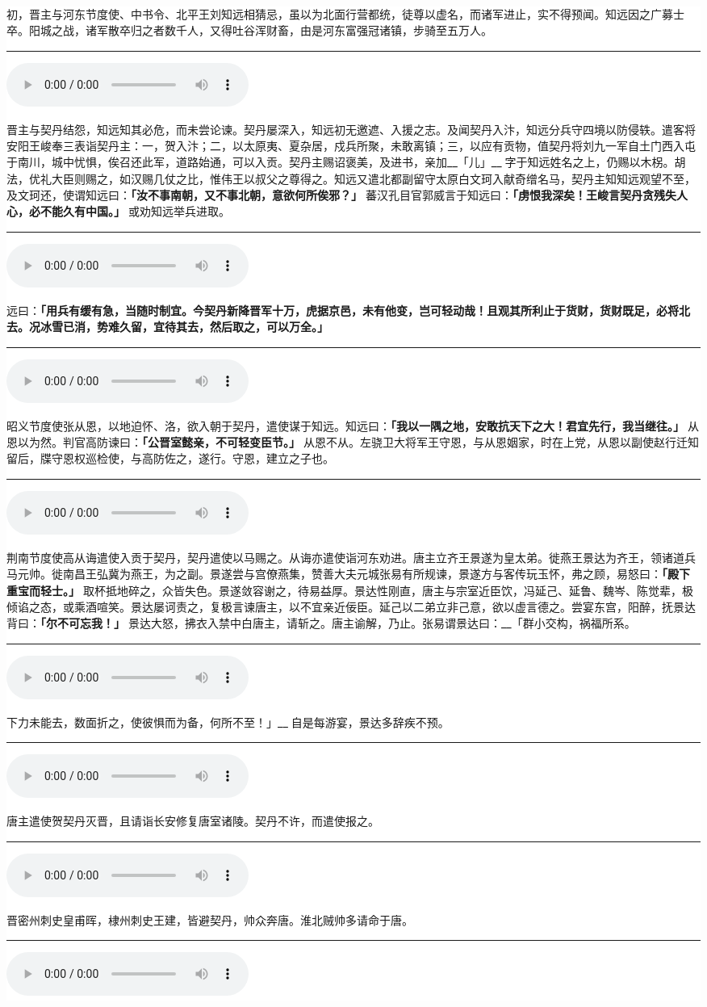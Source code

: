 初，晋主与河东节度使、中书令、北平王刘知远相猜忌，虽以为北面行营都统，徒尊以虚名，而诸军进止，实不得预闻。知远因之广募士卒。阳城之战，诸军散卒归之者数千人，又得吐谷浑财畜，由是河东富强冠诸镇，步骑至五万人。

---

![](assets/audios/286/25.mp3)

晋主与契丹结怨，知远知其必危，而未尝论谏。契丹屡深入，知远初无邀遮、入援之志。及闻契丹入汴，知远分兵守四境以防侵轶。遣客将安阳王峻奉三表诣契丹主：一，贺入汴；二，以太原夷、夏杂居，戍兵所聚，未敢离镇；三，以应有贡物，值契丹将刘九一军自土门西入屯于南川，城中忧惧，俟召还此军，道路始通，可以入贡。契丹主赐诏褒美，及进书，亲加__「儿」__ 字于知远姓名之上，仍赐以木柺。胡法，优礼大臣则赐之，如汉赐几仗之比，惟伟王以叔父之尊得之。知远又遣北都副留守太原白文珂入献奇缯名马，契丹主知知远观望不至，及文珂还，使谓知远曰：__「汝不事南朝，又不事北朝，意欲何所俟邪？」__ 蕃汉孔目官郭威言于知远曰：__「虏恨我深矣！王峻言契丹贪残失人心，必不能久有中国。」__ 或劝知远举兵进取。

---

![](assets/audios/286/26.mp3)

远曰：__「用兵有缓有急，当随时制宜。今契丹新降晋军十万，虎据京邑，未有他变，岂可轻动哉！且观其所利止于货财，货财既足，必将北去。况冰雪已消，势难久留，宜待其去，然后取之，可以万全。」__ 

---

![](assets/audios/286/27.mp3)

昭义节度使张从恩，以地迫怀、洛，欲入朝于契丹，遣使谋于知远。知远曰：__「我以一隅之地，安敢抗天下之大！君宜先行，我当继往。」__ 从恩以为然。判官高防谏曰：__「公晋室懿亲，不可轻变臣节。」__ 从恩不从。左骁卫大将军王守恩，与从恩姻家，时在上党，从恩以副使赵行迁知留后，牒守恩权巡检使，与高防佐之，遂行。守恩，建立之子也。

---

![](assets/audios/286/28.mp3)

荆南节度使高从诲遣使入贡于契丹，契丹遣使以马赐之。从诲亦遣使诣河东劝进。唐主立齐王景遂为皇太弟。徙燕王景达为齐王，领诸道兵马元帅。徙南昌王弘冀为燕王，为之副。景遂尝与宫僚燕集，赞善大夫元城张易有所规谏，景遂方与客传玩玉怀，弗之顾，易怒曰：__「殿下重宝而轻士。」__ 取杯抵地碎之，众皆失色。景遂敛容谢之，待易益厚。景达性刚直，唐主与宗室近臣饮，冯延己、延鲁、魏岑、陈觉辈，极倾谄之态，或乘酒喧笑。景达屡诃责之，复极言谏唐主，以不宜亲近佞臣。延己以二弟立非己意，欲以虚言德之。尝宴东宫，阳醉，抚景达背曰：__「尔不可忘我！」__ 景达大怒，拂衣入禁中白唐主，请斩之。唐主谕解，乃止。张易谓景达曰：__「群小交构，祸福所系。

---

![](assets/audios/286/29.mp3)

下力未能去，数面折之，使彼惧而为备，何所不至！」__ 自是每游宴，景达多辞疾不预。

---

![](assets/audios/286/30.mp3)

唐主遣使贺契丹灭晋，且请诣长安修复唐室诸陵。契丹不许，而遣使报之。

---

![](assets/audios/286/31.mp3)

晋密州刺史皇甫晖，棣州刺史王建，皆避契丹，帅众奔唐。淮北贼帅多请命于唐。

---

![](assets/audios/286/32.mp3)
